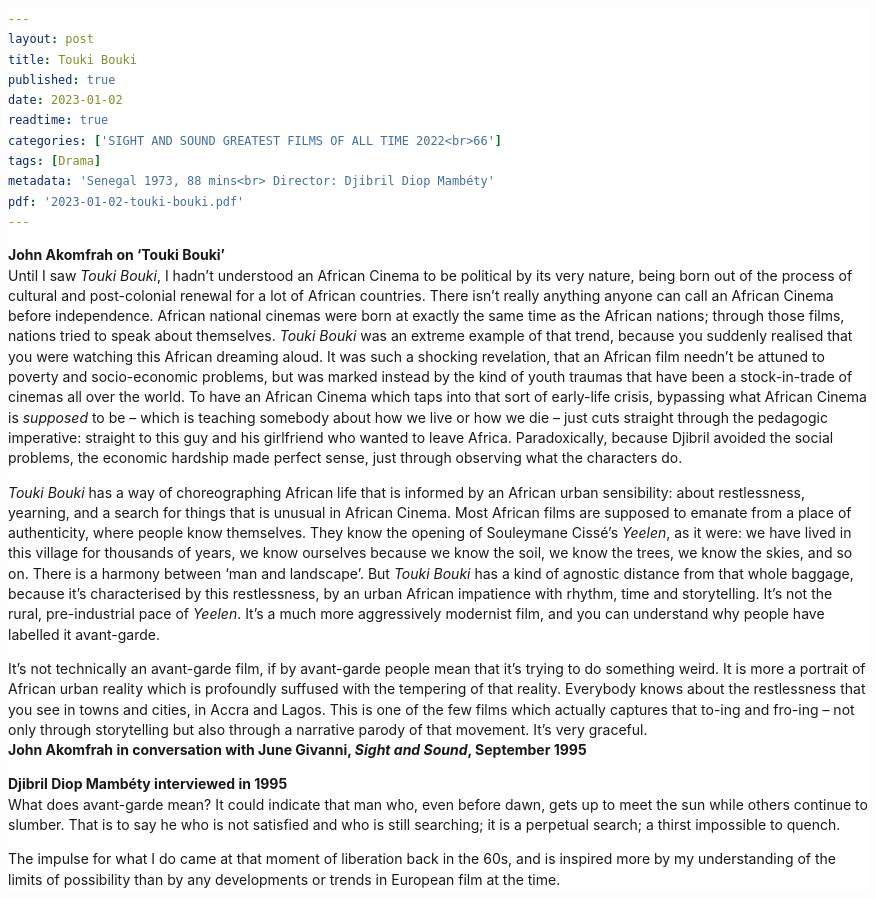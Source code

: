 ```yaml
---
layout: post
title: Touki Bouki
published: true
date: 2023-01-02
readtime: true
categories: ['SIGHT AND SOUND GREATEST FILMS OF ALL TIME 2022<br>66']
tags: [Drama]
metadata: 'Senegal 1973, 88 mins<br> Director: Djibril Diop Mambéty'
pdf: '2023-01-02-touki-bouki.pdf'
---
```


**John Akomfrah on ‘Touki Bouki’**  
Until I saw _Touki Bouki_, I hadn’t understood an African Cinema to be political by its very nature, being born out of the process of cultural and post-colonial renewal for a lot of African countries. There isn’t really anything anyone can call an African Cinema before independence. African national cinemas were born at exactly the same time as the African nations; through those films, nations tried to speak about themselves. _Touki Bouki_ was an extreme example of that trend, because you suddenly realised that you were watching this African dreaming aloud. It was such a shocking revelation, that an African film needn’t be attuned to poverty and socio-economic problems, but was marked instead by the kind of youth traumas that have been a stock-in-trade of cinemas all over the world. To have an African Cinema which taps into that sort of early-life crisis, bypassing what African Cinema is _supposed_ to be – which is teaching somebody about how we live or how we die – just cuts straight through the pedagogic imperative: straight to this guy and his girlfriend who wanted to leave Africa. Paradoxically, because Djibril avoided the social problems, the economic hardship made perfect sense, just through observing what the characters do.

_Touki Bouki_ has a way of choreographing African life that is informed by an African urban sensibility: about restlessness, yearning, and a search for things that is unusual in African Cinema. Most African films are supposed to emanate from a place of authenticity, where people know themselves. They know the opening of Souleymane Cissé’s _Yeelen_, as it were: we have lived in this village for thousands of years, we know ourselves because we know the soil, we know the trees, we know the skies, and so on. There is a harmony between ‘man and landscape’. But _Touki Bouki_ has a kind of agnostic distance from that whole baggage, because it’s characterised by this restlessness, by an urban African impatience with rhythm, time and storytelling. It’s not the rural, pre-industrial pace of _Yeelen_. It’s a much more aggressively modernist film, and you can understand why people have labelled it avant-garde.

It’s not technically an avant-garde film, if by avant-garde people mean that it’s trying to do something weird. It is more a portrait of African urban reality which is profoundly suffused with the tempering of that reality. Everybody knows about the restlessness that you see in towns and cities, in Accra and Lagos. This is one of the few films which actually captures that to-ing and fro-ing – not only through storytelling but also through a narrative parody of that movement. It’s very graceful.  
**John Akomfrah in conversation with June Givanni, _Sight and Sound_, September 1995**

**Djibril Diop Mambéty interviewed in 1995**  
What does avant-garde mean? It could indicate that man who, even before dawn, gets up to meet the sun while others continue to slumber. That is to say he who is not satisfied and who is still searching; it is a perpetual search; a thirst impossible to quench.

The impulse for what I do came at that moment of liberation back in the 60s, and is inspired more by my understanding of the limits of possibility than by any developments or trends in European film at the time.
